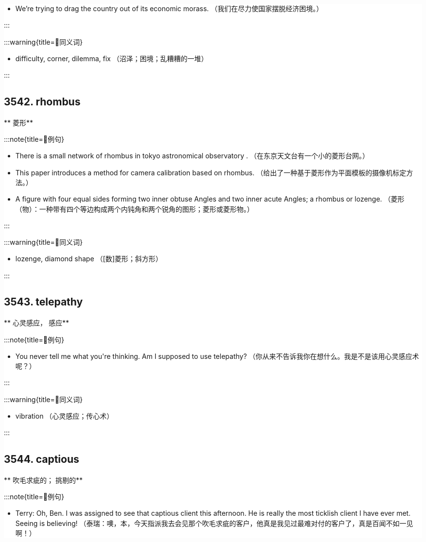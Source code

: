 - We’re trying to drag the country out of its economic morass. （我们在尽力使国家摆脱经济困境。）

:::

:::warning{title=🤔同义词}

- difficulty, corner, dilemma, fix （沼泽；困境；乱糟糟的一堆）

:::


## 3542. rhombus

** 菱形**

:::note{title=🎤例句}

- There is a small network of rhombus in tokyo astronomical observatory . （在东京天文台有一个小的菱形台网。）

- This paper introduces a method for camera calibration based on rhombus. （给出了一种基于菱形作为平面模板的摄像机标定方法。）

- A figure with four equal sides forming two inner obtuse Angles and two inner acute Angles; a rhombus or lozenge. （菱形（物）：一种带有四个等边构成两个内钝角和两个锐角的图形；菱形或菱形物。）

:::

:::warning{title=🤔同义词}

- lozenge, diamond shape （[数]菱形；斜方形）

:::


## 3543. telepathy

** 心灵感应， 感应**

:::note{title=🎤例句}

- You never tell me what you're thinking. Am I supposed to use telepathy? （你从来不告诉我你在想什么。我是不是该用心灵感应术呢？）

:::

:::warning{title=🤔同义词}

- vibration （心灵感应；传心术）

:::


## 3544. captious

** 吹毛求疵的； 挑剔的**

:::note{title=🎤例句}

- Terry: Oh, Ben. I was assigned to see that captious client this afternoon. He is really the most ticklish client I have ever met. Seeing is believing! （泰瑞：噢，本，今天指派我去会见那个吹毛求疵的客户，他真是我见过最难对付的客户了，真是百闻不如一见啊！）
